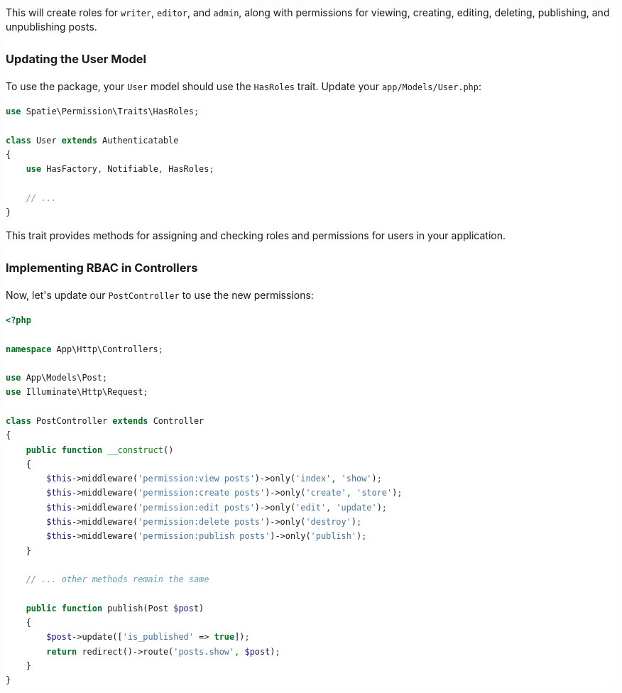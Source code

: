 This will create roles for `writer`, `editor`, and `admin`, along with permissions for viewing, creating, editing, deleting, publishing, and unpublishing posts.

### Updating the User Model

To use the package, your `User` model should use the `HasRoles` trait. Update your `app/Models/User.php`:

```php {1-1}
use Spatie\Permission\Traits\HasRoles;

class User extends Authenticatable
{
    use HasFactory, Notifiable, HasRoles;

    // ...
}
```

This trait provides methods for assigning and checking roles and permissions for users in your application.

### Implementing RBAC in Controllers

Now, let's update our `PostController` to use the new permissions:

```php {10-17}
<?php

namespace App\Http\Controllers;

use App\Models\Post;
use Illuminate\Http\Request;

class PostController extends Controller
{
    public function __construct()
    {
        $this->middleware('permission:view posts')->only('index', 'show');
        $this->middleware('permission:create posts')->only('create', 'store');
        $this->middleware('permission:edit posts')->only('edit', 'update');
        $this->middleware('permission:delete posts')->only('destroy');
        $this->middleware('permission:publish posts')->only('publish');
    }

    // ... other methods remain the same

    public function publish(Post $post)
    {
        $post->update(['is_published' => true]);
        return redirect()->route('posts.show', $post);
    }
}
```
